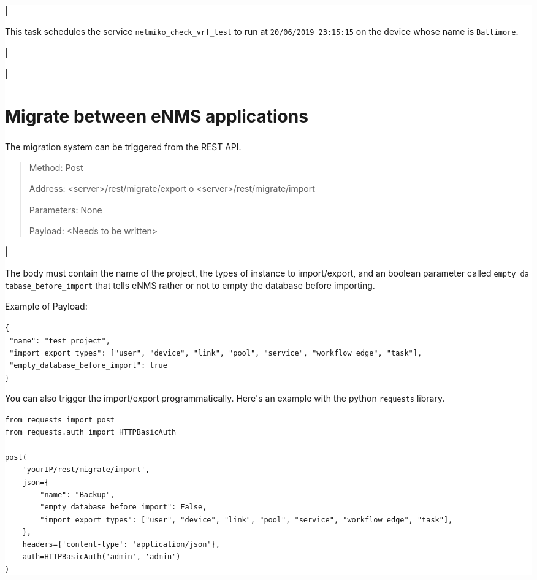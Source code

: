 | 

This task schedules the service `netmiko_check_vrf_test` to run at
`20/06/2019 23:15:15` on the device whose name is `Baltimore`.

| 

| 

# Migrate between eNMS applications

The migration system can be triggered from the REST API.

> Method: Post
>
> Address: \<server>/rest/migrate/export o
> \<server>/rest/migrate/import
>
> Parameters: None
>
> Payload: \<Needs to be written>

| 

The body must contain the name of the project, the types of instance to
import/export, and an boolean parameter called
`empty_database_before_import` that tells eNMS rather or not to empty
the database before importing.

Example of Payload:

    {
     "name": "test_project",
     "import_export_types": ["user", "device", "link", "pool", "service", "workflow_edge", "task"],
     "empty_database_before_import": true
    }

You can also trigger the import/export programmatically. Here\'s an
example with the python `requests` library.

    from requests import post
    from requests.auth import HTTPBasicAuth

    post(
        'yourIP/rest/migrate/import',
        json={
            "name": "Backup",
            "empty_database_before_import": False,
            "import_export_types": ["user", "device", "link", "pool", "service", "workflow_edge", "task"],
        },
        headers={'content-type': 'application/json'},
        auth=HTTPBasicAuth('admin', 'admin')
    )
